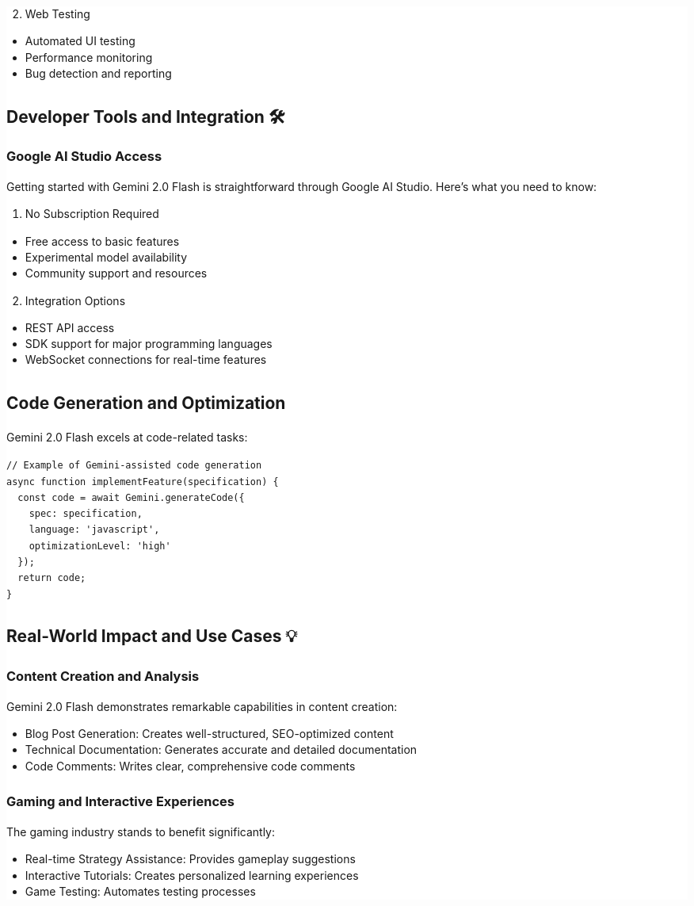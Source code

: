 2. Web Testing
* Automated UI testing
* Performance monitoring
* Bug detection and reporting

## Developer Tools and Integration 🛠️

### Google AI Studio Access

Getting started with Gemini 2.0 Flash is straightforward through Google AI Studio. Here’s what you need to know:

1. No Subscription Required
* Free access to basic features
* Experimental model availability
* Community support and resources

2. Integration Options
* REST API access
* SDK support for major programming languages
* WebSocket connections for real-time features

## Code Generation and Optimization

Gemini 2.0 Flash excels at code-related tasks:

    // Example of Gemini-assisted code generation
    async function implementFeature(specification) {
      const code = await Gemini.generateCode({
        spec: specification,
        language: 'javascript',
        optimizationLevel: 'high'
      });
      return code;
    }

## Real-World Impact and Use Cases 💡

### Content Creation and Analysis

Gemini 2.0 Flash demonstrates remarkable capabilities in content creation:

* Blog Post Generation: Creates well-structured, SEO-optimized content
* Technical Documentation: Generates accurate and detailed documentation
* Code Comments: Writes clear, comprehensive code comments

### Gaming and Interactive Experiences

The gaming industry stands to benefit significantly:

* Real-time Strategy Assistance: Provides gameplay suggestions
* Interactive Tutorials: Creates personalized learning experiences
* Game Testing: Automates testing processes
